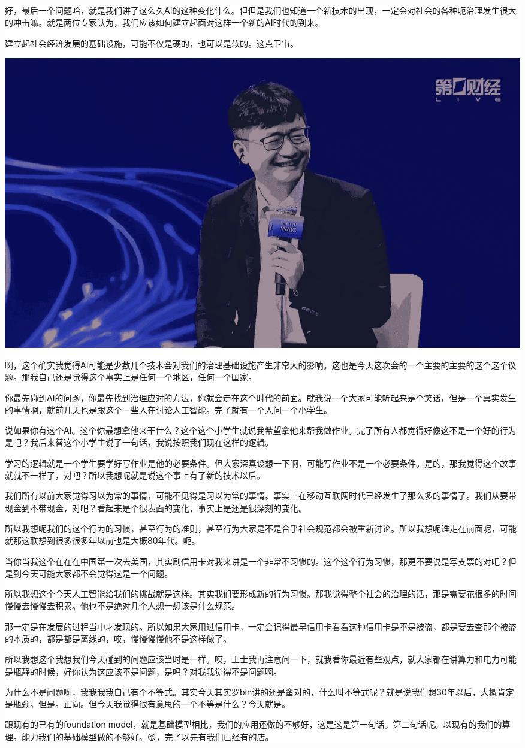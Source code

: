 好，最后一个问题哈，就是我们讲了这么久AI的这种变化什么。但但是我们也知道一个新技术的出现，一定会对社会的各种呃治理发生很大的冲击嘛。就是两位专家认为，我们应该如何建立起面对这样一个新的AI时代的到来。

建立起社会经济发展的基础设施，可能不仅是硬的，也可以是软的。这点卫审。

![](img/ac4d29f2f36faf76bc9703c41bb7e532_43.png)

啊，这个确实我觉得AI可能是少数几个技术会对我们的治理基础设施产生非常大的影响。这也是今天这次会的一个主要的主要的这个这个议题。那我自己还是觉得这个事实上是任何一个地区，任何一个国家。

你最先碰到AI的问题，你最先找到治理应对的方法，你就会走在这个时代的前面。就我说一个大家可能听起来是个笑话，但是一个真实发生的事情啊，就前几天也是跟这个一些人在讨论人工智能。完了就有一个人问一个小学生。

说如果你有这个AI。这个你最想拿他来干什么？这个这个小学生就说我希望拿他来帮我做作业。完了所有人都觉得好像这不是一个好的行为是吧？我后来替这个小学生说了一句话，我说按照我们现在这样的逻辑。

学习的逻辑就是一个学生要学好写作业是他的必要条件。但大家深真设想一下啊，可能写作业不是一个必要条件。是的，那我觉得这个故事就就不一样了，对吧？所以我想呢就是说这个事上有了新的技术以后。

我们所有以前大家觉得习以为常的事情，可能不见得是习以为常的事情。事实上在移动互联网时代已经发生了那么多的事情了。我们从要带现金到不带现金，对吧？看起来是个很表面的变化，事实上是还是很深刻的变化。

所以我想呢我们的这个行为的习惯，甚至行为的准则，甚至行为大家是不是合乎社会规范都会被重新讨论。所以我想呢谁走在前面呢，可能就那这联想到很多很多年以前也是大概80年代。呃。

当你当我这个在在在中国第一次去美国，其实刷信用卡对我来讲是一个非常不习惯的。这个这个行为习惯，那更不要说是写支票的对吧？但是到今天可能大家都不会觉得这是一个问题。

所以我想这个今天人工智能给我们的挑战就是这样。其实我们要形成新的行为习惯。那我觉得整个社会的治理的话，那是需要花很多的时间慢慢去慢慢去积累。他也不是绝对几个人想一想该是什么规范。

那一定是在发展的过程当中才发现的。所以如果大家用过信用卡，一定会记得最早信用卡看看这种信用卡是不是被盗，都是要去查那个被盗的本质的，都是都是离线的，哎，慢慢慢慢他不是这样做了。

所以我想这个我想我们今天碰到的问题应该当时是一样。哎，王士我再注意问一下，就我看你最近有些观点，就大家都在讲算力和电力可能是瓶静的时候，好你认为这应该不是问题，是吗？对我我觉得不是问题啊。

为什么不是问题啊，我我我我自己有个不等式。其实今天其实罗bin讲的还是蛮对的，什么叫不等式呢？就是说我们想30年以后，大概肯定是瓶颈。但是。正向。但今天我觉得很有意思的一个不等是什么？今天就是。

跟现有的已有的foundation model，就是基础模型相比。我们的应用还做的不够好，这是这是第一句话。第二句话呢。以现有的我们的算理。能力我们的基础模型做的不够好。😡，完了以先有我们已经有的店。
